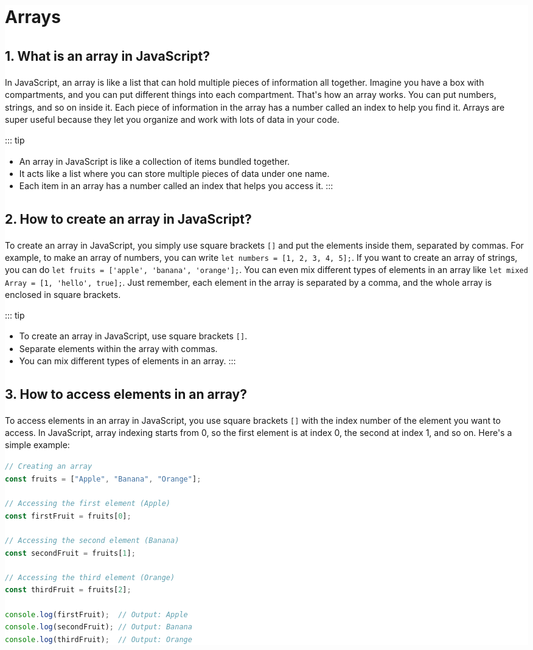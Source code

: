 # Arrays

## 1. What is an array in JavaScript?

In JavaScript, an array is like a list that can hold multiple pieces of information all together. Imagine you have a box with compartments, and you can put different things into each compartment. That's how an array works. You can put numbers, strings, and so on inside it. Each piece of information in the array has a number called an index to help you find it. Arrays are super useful because they let you organize and work with lots of data in your code.

::: tip
- An array in JavaScript is like a collection of items bundled together.
- It acts like a list where you can store multiple pieces of data under one name.
- Each item in an array has a number called an index that helps you access it.
:::

## 2. How to create an array in JavaScript?

To create an array in JavaScript, you simply use square brackets `[]` and put the elements inside them, separated by commas. For example, to make an array of numbers, you can write `let numbers = [1, 2, 3, 4, 5];`. If you want to create an array of strings, you can do `let fruits = ['apple', 'banana', 'orange'];`. You can even mix different types of elements in an array like `let mixedArray = [1, 'hello', true];`. Just remember, each element in the array is separated by a comma, and the whole array is enclosed in square brackets.

::: tip
- To create an array in JavaScript, use square brackets `[]`.
- Separate elements within the array with commas.
- You can mix different types of elements in an array.
:::

## 3. How to access elements in an array?

To access elements in an array in JavaScript, you use square brackets `[]` with the index number of the element you want to access. In JavaScript, array indexing starts from 0, so the first element is at index 0, the second at index 1, and so on. Here's a simple example:

```javascript
// Creating an array
const fruits = ["Apple", "Banana", "Orange"];

// Accessing the first element (Apple)
const firstFruit = fruits[0];

// Accessing the second element (Banana)
const secondFruit = fruits[1];

// Accessing the third element (Orange)
const thirdFruit = fruits[2];

console.log(firstFruit);  // Output: Apple
console.log(secondFruit); // Output: Banana
console.log(thirdFruit);  // Output: Orange
```
